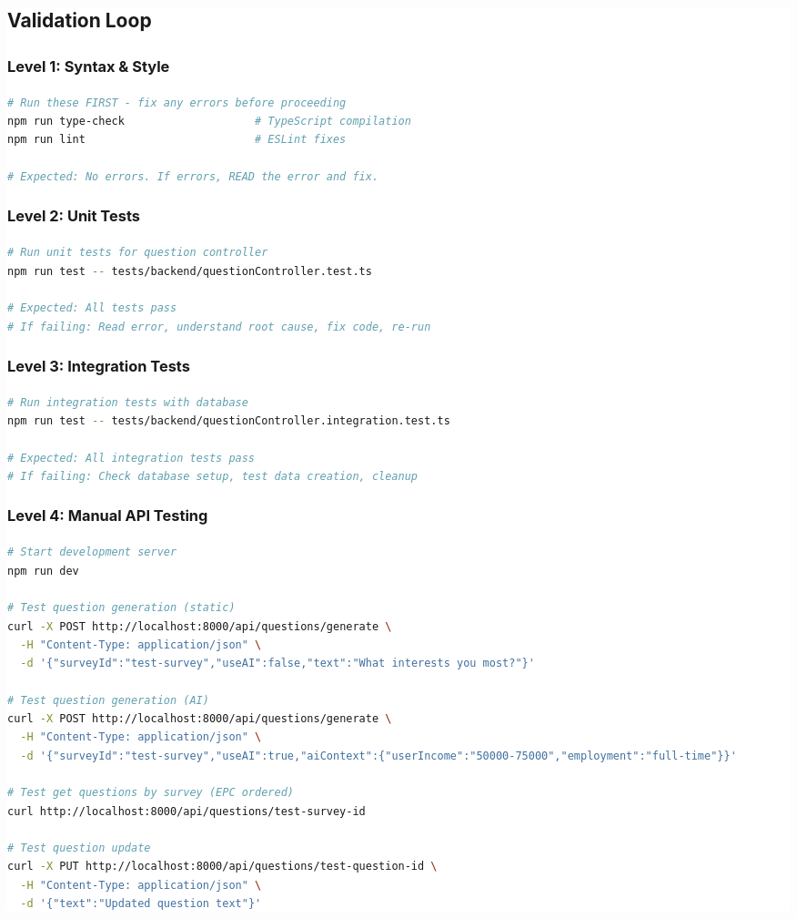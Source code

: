## Validation Loop

### Level 1: Syntax & Style
```bash
# Run these FIRST - fix any errors before proceeding
npm run type-check                    # TypeScript compilation
npm run lint                          # ESLint fixes

# Expected: No errors. If errors, READ the error and fix.
```

### Level 2: Unit Tests
```bash
# Run unit tests for question controller
npm run test -- tests/backend/questionController.test.ts

# Expected: All tests pass
# If failing: Read error, understand root cause, fix code, re-run
```

### Level 3: Integration Tests
```bash
# Run integration tests with database
npm run test -- tests/backend/questionController.integration.test.ts

# Expected: All integration tests pass
# If failing: Check database setup, test data creation, cleanup
```

### Level 4: Manual API Testing
```bash
# Start development server
npm run dev

# Test question generation (static)
curl -X POST http://localhost:8000/api/questions/generate \
  -H "Content-Type: application/json" \
  -d '{"surveyId":"test-survey","useAI":false,"text":"What interests you most?"}'

# Test question generation (AI)
curl -X POST http://localhost:8000/api/questions/generate \
  -H "Content-Type: application/json" \
  -d '{"surveyId":"test-survey","useAI":true,"aiContext":{"userIncome":"50000-75000","employment":"full-time"}}'

# Test get questions by survey (EPC ordered)
curl http://localhost:8000/api/questions/test-survey-id

# Test question update
curl -X PUT http://localhost:8000/api/questions/test-question-id \
  -H "Content-Type: application/json" \
  -d '{"text":"Updated question text"}'
```
